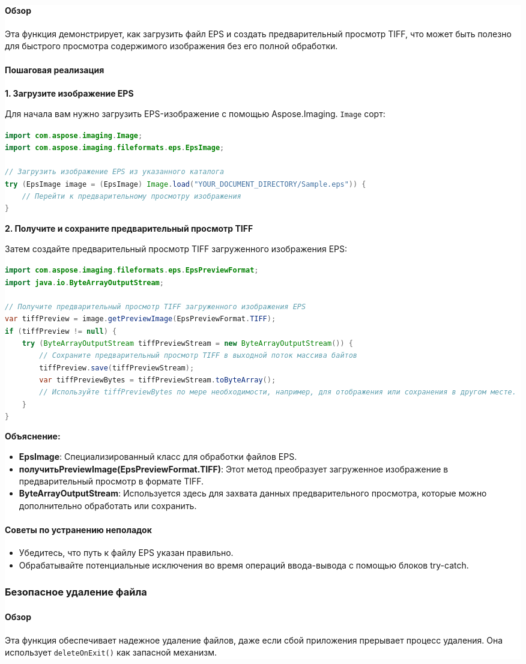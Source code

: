 #### Обзор
Эта функция демонстрирует, как загрузить файл EPS и создать предварительный просмотр TIFF, что может быть полезно для быстрого просмотра содержимого изображения без его полной обработки.

#### Пошаговая реализация

**1. Загрузите изображение EPS**

Для начала вам нужно загрузить EPS-изображение с помощью Aspose.Imaging. `Image` сорт:

```java
import com.aspose.imaging.Image;
import com.aspose.imaging.fileformats.eps.EpsImage;

// Загрузить изображение EPS из указанного каталога
try (EpsImage image = (EpsImage) Image.load("YOUR_DOCUMENT_DIRECTORY/Sample.eps")) {
    // Перейти к предварительному просмотру изображения
}
```

**2. Получите и сохраните предварительный просмотр TIFF**

Затем создайте предварительный просмотр TIFF загруженного изображения EPS:

```java
import com.aspose.imaging.fileformats.eps.EpsPreviewFormat;
import java.io.ByteArrayOutputStream;

// Получите предварительный просмотр TIFF загруженного изображения EPS
var tiffPreview = image.getPreviewImage(EpsPreviewFormat.TIFF);
if (tiffPreview != null) {
    try (ByteArrayOutputStream tiffPreviewStream = new ByteArrayOutputStream()) {
        // Сохраните предварительный просмотр TIFF в выходной поток массива байтов
        tiffPreview.save(tiffPreviewStream);
        var tiffPreviewBytes = tiffPreviewStream.toByteArray();
        // Используйте tiffPreviewBytes по мере необходимости, например, для отображения или сохранения в другом месте.
    }
}
```

**Объяснение:**
- **EpsImage**: Специализированный класс для обработки файлов EPS.
- **получитьPreviewImage(EpsPreviewFormat.TIFF)**: Этот метод преобразует загруженное изображение в предварительный просмотр в формате TIFF.
- **ByteArrayOutputStream**: Используется здесь для захвата данных предварительного просмотра, которые можно дополнительно обработать или сохранить.

#### Советы по устранению неполадок
- Убедитесь, что путь к файлу EPS указан правильно.
- Обрабатывайте потенциальные исключения во время операций ввода-вывода с помощью блоков try-catch.

### Безопасное удаление файла

#### Обзор
Эта функция обеспечивает надежное удаление файлов, даже если сбой приложения прерывает процесс удаления. Она использует `deleteOnExit()` как запасной механизм.
